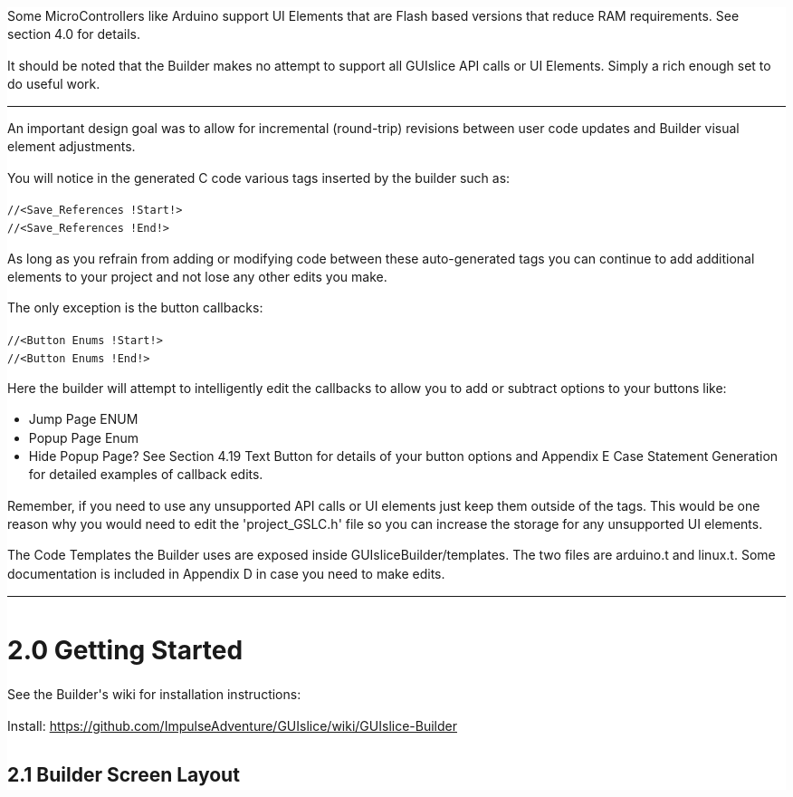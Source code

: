 Some MicroControllers like Arduino support UI Elements that are Flash based versions that reduce RAM requirements. See section 4.0 for details.

It should be noted that the Builder makes no attempt to support all GUIslice API calls or UI Elements. Simply a rich enough set to do useful work.  

---------------
<div style="page-break-after: always;"></div>

An important design goal was to allow for incremental (round-trip) revisions between user code updates and Builder visual element adjustments.

You will notice in the generated C code various tags inserted by the builder such as:

```
//<Save_References !Start!>
//<Save_References !End!>
```

As long as you refrain from adding or modifying code between these auto-generated tags you can continue to add additional elements to your project and not lose any other edits you make.   

The only exception is the button callbacks:
```
//<Button Enums !Start!>
//<Button Enums !End!> 
```
Here the builder will attempt to intelligently edit the callbacks to allow you to add or subtract options to your buttons like:
- Jump Page ENUM
- Popup Page Enum
- Hide Popup Page?
See Section 4.19 Text Button for details of your button options and Appendix E Case Statement Generation for detailed examples of callback edits. 

Remember, if you need to use any unsupported API calls or UI elements just keep them outside of the tags. This would be one reason why you would need to edit the 'project_GSLC.h' file so you can increase the storage for any unsupported UI elements.

The Code Templates the Builder uses are exposed inside GUIsliceBuilder/templates. The two files are arduino.t and linux.t.  Some documentation is included in Appendix D in case you need to make edits.


---------------
<div style="page-break-after: always;"></div>

# 2.0  Getting Started

See the Builder's wiki for installation instructions:

Install: <https://github.com/ImpulseAdventure/GUIslice/wiki/GUIslice-Builder>

##  2.1 Builder Screen Layout

